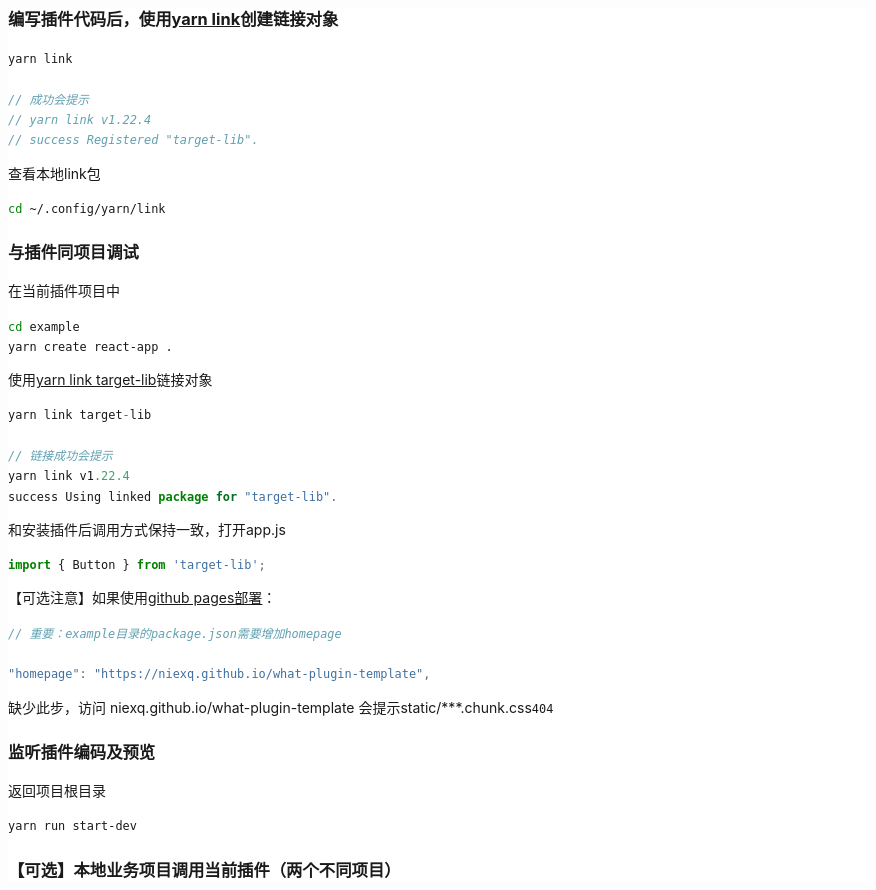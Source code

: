 ### 编写插件代码后，使用[yarn link](https://classic.yarnpkg.com/en/docs/cli/link)创建链接对象

```js
yarn link

// 成功会提示
// yarn link v1.22.4
// success Registered "target-lib".
```

查看本地link包
```bash
cd ~/.config/yarn/link
```

### 与插件同项目调试
在当前插件项目中
```bash
cd example
yarn create react-app .
```

使用[yarn link target-lib](https://classic.yarnpkg.com/en/docs/cli/link)链接对象
```js
yarn link target-lib

// 链接成功会提示
yarn link v1.22.4
success Using linked package for "target-lib".

```

和安装插件后调用方式保持一致，打开app.js
```js
import { Button } from 'target-lib';
```

【可选注意】如果使用[github pages部署](https://github.com/niexq/react-gh-pages)：

```js
// 重要：example目录的package.json需要增加homepage

"homepage": "https://niexq.github.io/what-plugin-template",
```
缺少此步，访问 niexq.github.io/what-plugin-template 会提示static/***.chunk.css```404```


### 监听插件编码及预览
返回项目根目录
```bash
yarn run start-dev
```

### 【可选】本地业务项目调用当前插件（两个不同项目）
